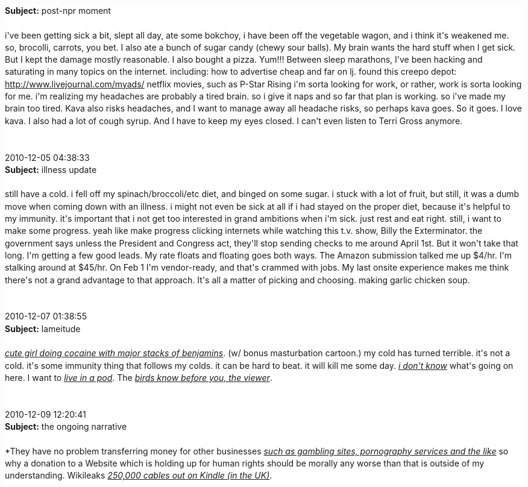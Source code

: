 **Subject:** post-npr moment\
\
i've been getting sick a bit, slept all day, ate some bokchoy, i have
been off the vegetable wagon, and i think it's weakened me. so,
brocolli, carrots, you bet. I also ate a bunch of sugar candy (chewy
sour balls). My brain wants the hard stuff when I get sick. But I kept
the damage mostly reasonable. I also bought a pizza. Yum!!! Between
sleep marathons, I've been hacking and saturating in many topics on the
internet. including: how to advertise cheap and far on lj. found this
creepo depot: http://www.livejournal.com/myads/ netflix movies, such as
P-Star Rising i'm sorta looking for work, or rather, work is sorta
looking for me. i'm realizing my headaches are probably a tired brain.
so i give it naps and so far that plan is working. so i've made my brain
too tired. Kava also risks headaches, and I want to manage away all
headache risks, so perhaps kava goes. So it goes. I love kava. I also
had a lot of cough syrup. And I have to keep my eyes closed. I can't
even listen to Terri Gross anymore.\
\
\
2010-12-05 04:38:33\
**Subject:** illness update\
\
still have a cold. i fell off my spinach/broccoli/etc diet, and binged
on some sugar. i stuck with a lot of fruit, but still, it was a dumb
move when coming down with an illness. i might not even be sick at all
if i had stayed on the proper diet, because it's helpful to my immunity.
it's important that i not get too interested in grand ambitions when i'm
sick. just rest and eat right. still, i want to make some progress. yeah
like make progress clicking internets while watching this t.v. show,
Billy the Exterminator. the government says unless the President and
Congress act, they'll stop sending checks to me around April 1st. But it
won't take that long. I'm getting a few good leads. My rate floats and
floating goes both ways. The Amazon submission talked me up \$4/hr. I'm
stalking around at \$45/hr. On Feb 1 I'm vendor-ready, and that's
crammed with jobs. My last onsite experience makes me think there's not
a grand advantage to that approach. It's all a matter of picking and
choosing. making garlic chicken soup.\
\
\
2010-12-07 01:38:55\
**Subject:** lameitude\
\
[*cute girl doing cocaine with major stacks of
benjamins*](http://inferot.livejournal.com/772725.html#_blank). (w/
bonus masturbation cartoon.) my cold has turned terrible. it's not a
cold. it's some immunity thing that follows my colds. it can be hard to
beat. it will kill me some day. [*i don't
know*](http://translate.google.com/translate?u=http%3A%2F%2Fstalk31337.livejournal.com%2F462498.html&sl=ru&tl=en&hl=&ie=UTF-8)
what's going on here. I want to [*live in a
pod*](http://bigpicture.ru/?p=90677#more-90677). The [*birds know before
you, the viewer*](http://community.livejournal.com/4chan/3287686.html).\
\
\
2010-12-09 12:20:41\
**Subject:** the ongoing narrative\
\
*They have no problem transferring money for other businesses [*such as
gambling sites, pornography services and the
like*](http://www.datacell.com/news.php) so why a donation to a Website
which is holding up for human rights should be morally any worse than
that is outside of my understanding. Wikileaks [*250,000 cables out on
Kindle (in the
UK)*](http://www.amazon.co.uk/gp/product/B004EEOLIU?ie=UTF8&force-full-site=1).